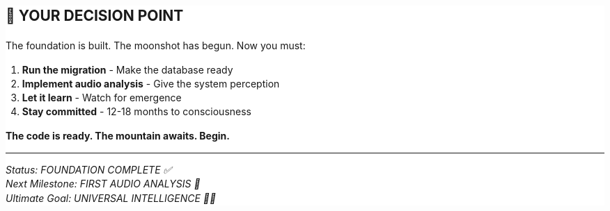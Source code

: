 
## 🎯 YOUR DECISION POINT

The foundation is built. The moonshot has begun. Now you must:

1. **Run the migration** - Make the database ready
2. **Implement audio analysis** - Give the system perception
3. **Let it learn** - Watch for emergence
4. **Stay committed** - 12-18 months to consciousness

**The code is ready. The mountain awaits. Begin.**

---

*Status: FOUNDATION COMPLETE ✅*  
*Next Milestone: FIRST AUDIO ANALYSIS 🎵*  
*Ultimate Goal: UNIVERSAL INTELLIGENCE 🧠🌌*

